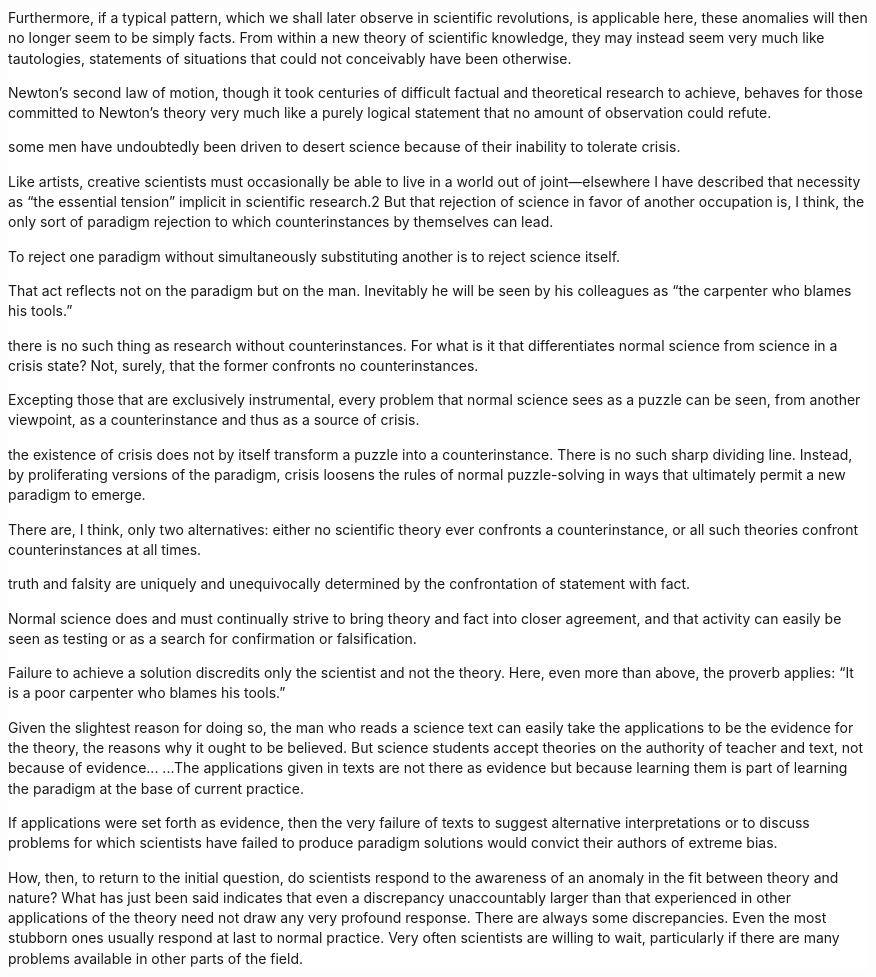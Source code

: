 Furthermore, if a typical pattern, which we shall later observe in scientific revolutions, is applicable here, these anomalies will then no longer seem to be simply facts. From within a new theory of scientific knowledge, they may instead seem very much like tautologies, statements of situations that could not conceivably have been otherwise.

Newton’s second law of motion, though it took centuries of difficult factual and theoretical research to achieve, behaves for those committed to Newton’s theory very much like a purely logical statement that no amount of observation could refute.

some men have undoubtedly been driven to desert science because of their inability to tolerate crisis. 

Like artists, creative scientists must occasionally be able to live in a world out of joint—elsewhere I have described that necessity as “the essential tension” implicit in scientific research.2 But that rejection of science in favor of another occupation is, I think, the only sort of paradigm rejection to which counterinstances by themselves can lead.

To reject one paradigm without simultaneously substituting another is to reject science itself. 

That act reflects not on the paradigm but on the man. Inevitably he will be seen by his colleagues as “the carpenter who blames his tools.”

there is no such thing as research without counterinstances. For what is it that differentiates normal science from science in a crisis state? Not, surely, that the former confronts no counterinstances.

Excepting those that are exclusively instrumental, every problem that normal science sees as a puzzle can be seen, from another viewpoint, as a counterinstance and thus as a source of crisis.

the existence of crisis does not by itself transform a puzzle into a counterinstance. There is no such sharp dividing line. Instead, by proliferating versions of the paradigm, crisis loosens the rules of normal puzzle-solving in ways that ultimately permit a new paradigm to emerge. 

There are, I think, only two alternatives: either no scientific theory ever confronts a counterinstance, or all such theories confront counterinstances at all times.

truth and falsity are uniquely and unequivocally determined by the confrontation of statement with fact. 

Normal science does and must continually strive to bring theory and fact into closer agreement, and that activity can easily be seen as testing or as a search for confirmation or falsification.

Failure to achieve a solution discredits only the scientist and not the theory. Here, even more than above, the proverb applies: “It is a poor carpenter who blames his tools.”

Given the slightest reason for doing so, the man who reads a science text can easily take the applications to be the evidence for the theory, the reasons why it ought to be believed. But science students accept theories on the authority of teacher and text, not because of evidence... ...The applications given in texts are not there as evidence but because learning them is part of learning the paradigm at the base of current practice. 

If applications were set forth as evidence, then the very failure of texts to suggest alternative interpretations or to discuss problems for which scientists have failed to produce paradigm solutions would convict their authors of extreme bias.

How, then, to return to the initial question, do scientists respond to the awareness of an anomaly in the fit between theory and nature? What has just been said indicates that even a discrepancy unaccountably larger than that experienced in other applications of the theory need not draw any very profound response. There are always some discrepancies. Even the most stubborn ones usually respond at last to normal practice. Very often scientists are willing to wait, particularly if there are many problems available in other parts of the field.
